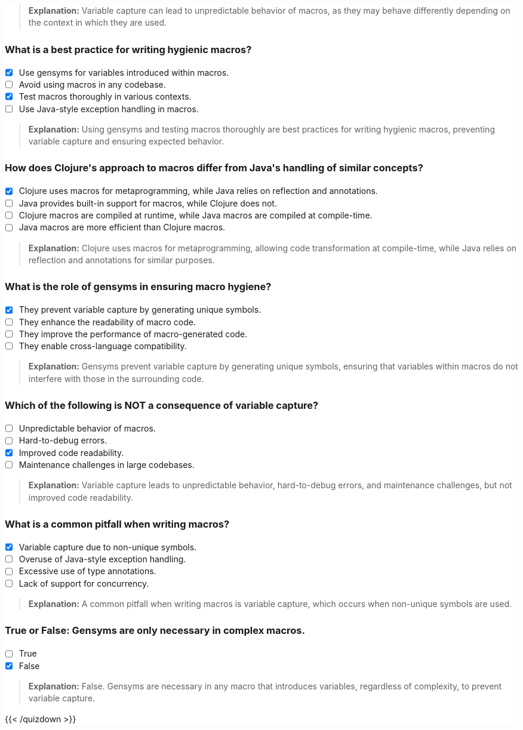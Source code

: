 > **Explanation:** Variable capture can lead to unpredictable behavior of macros, as they may behave differently depending on the context in which they are used.

### What is a best practice for writing hygienic macros?

- [x] Use gensyms for variables introduced within macros.
- [ ] Avoid using macros in any codebase.
- [x] Test macros thoroughly in various contexts.
- [ ] Use Java-style exception handling in macros.

> **Explanation:** Using gensyms and testing macros thoroughly are best practices for writing hygienic macros, preventing variable capture and ensuring expected behavior.

### How does Clojure's approach to macros differ from Java's handling of similar concepts?

- [x] Clojure uses macros for metaprogramming, while Java relies on reflection and annotations.
- [ ] Java provides built-in support for macros, while Clojure does not.
- [ ] Clojure macros are compiled at runtime, while Java macros are compiled at compile-time.
- [ ] Java macros are more efficient than Clojure macros.

> **Explanation:** Clojure uses macros for metaprogramming, allowing code transformation at compile-time, while Java relies on reflection and annotations for similar purposes.

### What is the role of gensyms in ensuring macro hygiene?

- [x] They prevent variable capture by generating unique symbols.
- [ ] They enhance the readability of macro code.
- [ ] They improve the performance of macro-generated code.
- [ ] They enable cross-language compatibility.

> **Explanation:** Gensyms prevent variable capture by generating unique symbols, ensuring that variables within macros do not interfere with those in the surrounding code.

### Which of the following is NOT a consequence of variable capture?

- [ ] Unpredictable behavior of macros.
- [ ] Hard-to-debug errors.
- [x] Improved code readability.
- [ ] Maintenance challenges in large codebases.

> **Explanation:** Variable capture leads to unpredictable behavior, hard-to-debug errors, and maintenance challenges, but not improved code readability.

### What is a common pitfall when writing macros?

- [x] Variable capture due to non-unique symbols.
- [ ] Overuse of Java-style exception handling.
- [ ] Excessive use of type annotations.
- [ ] Lack of support for concurrency.

> **Explanation:** A common pitfall when writing macros is variable capture, which occurs when non-unique symbols are used.

### True or False: Gensyms are only necessary in complex macros.

- [ ] True
- [x] False

> **Explanation:** False. Gensyms are necessary in any macro that introduces variables, regardless of complexity, to prevent variable capture.

{{< /quizdown >}}
